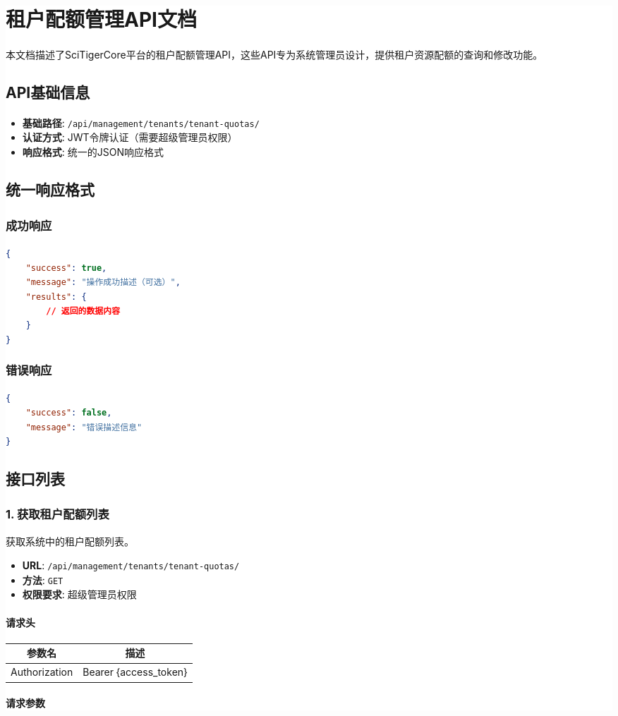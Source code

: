 # 租户配额管理API文档

本文档描述了SciTigerCore平台的租户配额管理API，这些API专为系统管理员设计，提供租户资源配额的查询和修改功能。

## API基础信息

- **基础路径**: `/api/management/tenants/tenant-quotas/`
- **认证方式**: JWT令牌认证（需要超级管理员权限）
- **响应格式**: 统一的JSON响应格式

## 统一响应格式

### 成功响应

```json
{
    "success": true,
    "message": "操作成功描述（可选）",
    "results": {
        // 返回的数据内容
    }
}
```

### 错误响应

```json
{
    "success": false,
    "message": "错误描述信息"
}
```

## 接口列表

### 1. 获取租户配额列表

获取系统中的租户配额列表。

- **URL**: `/api/management/tenants/tenant-quotas/`
- **方法**: `GET`
- **权限要求**: 超级管理员权限

#### 请求头

| 参数名          | 描述                            |
|-----------------|---------------------------------|
| Authorization   | Bearer {access_token}           |

#### 请求参数
